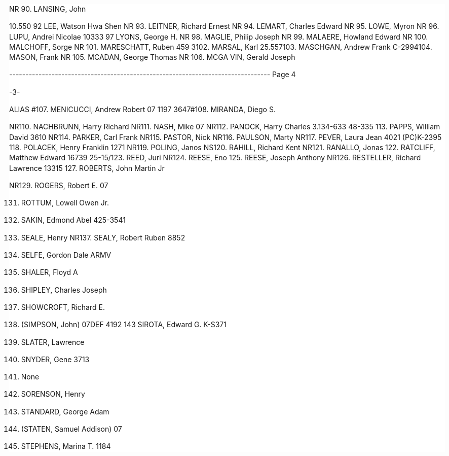 NR 90. LANSING, John

10.550 92 LEE, Watson Hwa Shen
NR 93. LEITNER, Richard Ernest
NR 94. LEMART, Charles Edward
NR 95. LOWE, Myron
NR 96. LUPU, Andrei Nicolae
10333 97 LYONS, George H.
NR 98. MAGLIE, Philip Joseph
NR 99. MALAERE, Howland Edward
NR 100. MALCHOFF, Sorge
NR 101. MARESCHATT, Ruben
459 3102. MARSAL, Karl
25.557103. MASCHGAN, Andrew Frank
C-2994104. MASON, Frank
NR 105. MCADAN, George Thomas
NR 106. MCGA VIN, Gerald Joseph


-------------------------------------------------------------------------------- Page 4

-3-

ALIAS
#107. MENICUCCI, Andrew Robert 07 1197
3647#108. MIRANDA, Diego S.

NR110. NACHBRUNN, Harry Richard
NR111. NASH, Mike 07
NR112. PANOCK, Harry Charles 3.134-633 48-335
113. PAPPS, William David 3610
NR114. PARKER, Carl Frank
NR115. PASTOR, Nick
NR116. PAULSON, Marty
NR117. PEVER, Laura Jean 4021 (PC)K-2395
118. POLACEK, Henry Franklin 1271
NR119. POLING, Janos
NS120. RAHILL, Richard Kent
NR121. RANALLO, Jonas
122. RATCLIFF, Matthew Edward 16739
25-15/123. REED, Juri
NR124. REESE, Eno
125. REESE, Joseph Anthony
NR126. RESTELLER, Richard Lawrence 13315
127. ROBERTS, John Martin Jr

NR129. ROGERS, Robert E. 07

131. ROTTUM, Lowell Owen Jr.

133. SAKIN, Edmond Abel 425-3541

136. SEALE, Henry
     NR137. SEALY, Robert Ruben 8852
11633138. SELFE, Gordon Dale ARMV
139. SHALER, Floyd A
140. SHIPLEY, Charles Joseph
141. SHOWCROFT, Richard E.
122142. (SIMPSON, John) 07DEF 4192
        143 SIROTA, Edward G. K-S371
144. SLATER, Lawrence
145. SNYDER, Gene 3713
146. None
147. SORENSON, Henry
148. STANDARD, George Adam
149. (STATEN, Samuel Addison) 07
150. STEPHENS, Marina T. 1184
